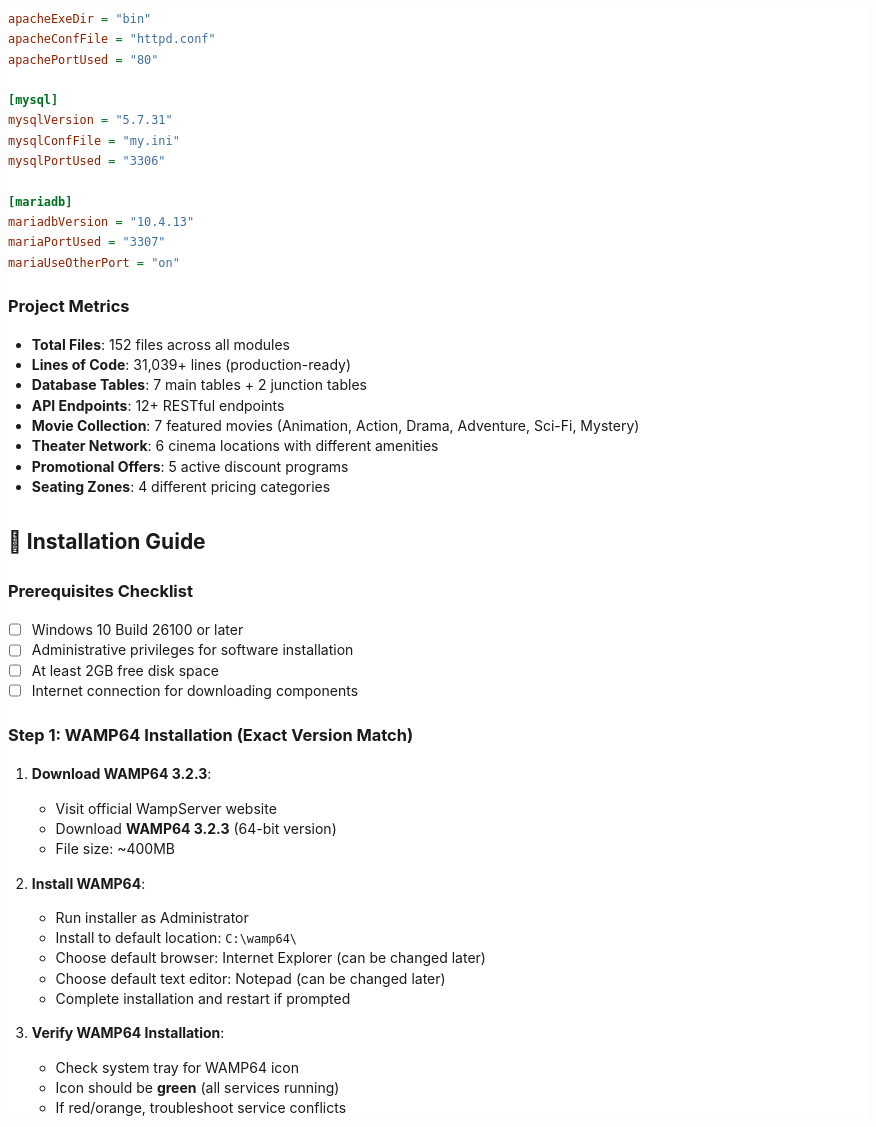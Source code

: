 ```ini
apacheExeDir = "bin"
apacheConfFile = "httpd.conf"
apachePortUsed = "80"

[mysql]
mysqlVersion = "5.7.31"
mysqlConfFile = "my.ini"
mysqlPortUsed = "3306"

[mariadb]
mariadbVersion = "10.4.13"
mariaPortUsed = "3307"
mariaUseOtherPort = "on"
```

### Project Metrics
- **Total Files**: 152 files across all modules
- **Lines of Code**: 31,039+ lines (production-ready)
- **Database Tables**: 7 main tables + 2 junction tables
- **API Endpoints**: 12+ RESTful endpoints
- **Movie Collection**: 7 featured movies (Animation, Action, Drama, Adventure, Sci-Fi, Mystery)
- **Theater Network**: 6 cinema locations with different amenities
- **Promotional Offers**: 5 active discount programs
- **Seating Zones**: 4 different pricing categories

## 🚀 Installation Guide

### Prerequisites Checklist
- [ ] Windows 10 Build 26100 or later
- [ ] Administrative privileges for software installation
- [ ] At least 2GB free disk space
- [ ] Internet connection for downloading components

### Step 1: WAMP64 Installation (Exact Version Match)

1. **Download WAMP64 3.2.3**:
   - Visit official WampServer website
   - Download **WAMP64 3.2.3** (64-bit version)
   - File size: ~400MB

2. **Install WAMP64**:
   - Run installer as Administrator
   - Install to default location: `C:\wamp64\`
   - Choose default browser: Internet Explorer (can be changed later)
   - Choose default text editor: Notepad (can be changed later)
   - Complete installation and restart if prompted

3. **Verify WAMP64 Installation**:
   - Check system tray for WAMP64 icon
   - Icon should be **green** (all services running)
   - If red/orange, troubleshoot service conflicts
